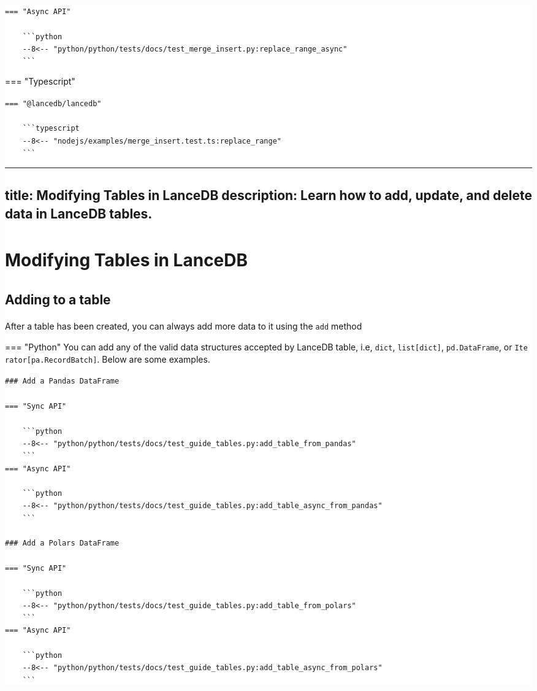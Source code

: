     === "Async API"

        ```python
        --8<-- "python/python/tests/docs/test_merge_insert.py:replace_range_async"
        ```

=== "Typescript"

    === "@lancedb/lancedb"

        ```typescript
        --8<-- "nodejs/examples/merge_insert.test.ts:replace_range"
        ```




---
title: Modifying Tables in LanceDB
description: Learn how to add, update, and delete data in LanceDB tables.
---

# Modifying Tables in LanceDB

## Adding to a table

After a table has been created, you can always add more data to it using the `add` method

=== "Python"
    You can add any of the valid data structures accepted by LanceDB table, i.e, `dict`, `list[dict]`, `pd.DataFrame`, or `Iterator[pa.RecordBatch]`. Below are some examples.

    ### Add a Pandas DataFrame

    === "Sync API"

        ```python
        --8<-- "python/python/tests/docs/test_guide_tables.py:add_table_from_pandas"
        ```
    === "Async API"

        ```python
        --8<-- "python/python/tests/docs/test_guide_tables.py:add_table_async_from_pandas"
        ```

    ### Add a Polars DataFrame

    === "Sync API"

        ```python
        --8<-- "python/python/tests/docs/test_guide_tables.py:add_table_from_polars"
        ```
    === "Async API"

        ```python
        --8<-- "python/python/tests/docs/test_guide_tables.py:add_table_async_from_polars"
        ```


[^1]: The `vectordb` package is a legacy package that is deprecated in favor of `@lancedb/lancedb`. The `vectordb` package will continue to receive bug fixes and security updates until September 2024. We recommend all new projects use `@lancedb/lancedb`. See the [migration guide](../../migration.md) for more information. 
